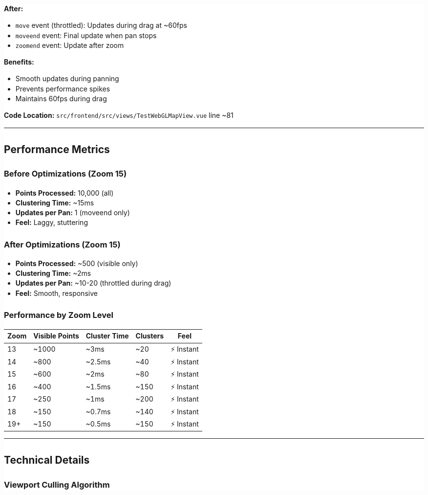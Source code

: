 **After:**
- `move` event (throttled): Updates during drag at ~60fps
- `moveend` event: Final update when pan stops
- `zoomend` event: Update after zoom

**Benefits:**
- Smooth updates during panning
- Prevents performance spikes
- Maintains 60fps during drag

**Code Location:** `src/frontend/src/views/TestWebGLMapView.vue` line ~81

---

## Performance Metrics

### Before Optimizations (Zoom 15)
- **Points Processed:** 10,000 (all)
- **Clustering Time:** ~15ms
- **Updates per Pan:** 1 (moveend only)
- **Feel:** Laggy, stuttering

### After Optimizations (Zoom 15)
- **Points Processed:** ~500 (visible only)
- **Clustering Time:** ~2ms
- **Updates per Pan:** ~10-20 (throttled during drag)
- **Feel:** Smooth, responsive

### Performance by Zoom Level

| Zoom | Visible Points | Cluster Time | Clusters | Feel |
|------|---------------|--------------|----------|------|
| 13   | ~1000         | ~3ms         | ~20      | ⚡ Instant |
| 14   | ~800          | ~2.5ms       | ~40      | ⚡ Instant |
| 15   | ~600          | ~2ms         | ~80      | ⚡ Instant |
| 16   | ~400          | ~1.5ms       | ~150     | ⚡ Instant |
| 17   | ~250          | ~1ms         | ~200     | ⚡ Instant |
| 18   | ~150          | ~0.7ms       | ~140     | ⚡ Instant |
| 19+  | ~150          | ~0.5ms       | ~150     | ⚡ Instant |

---

## Technical Details

### Viewport Culling Algorithm
